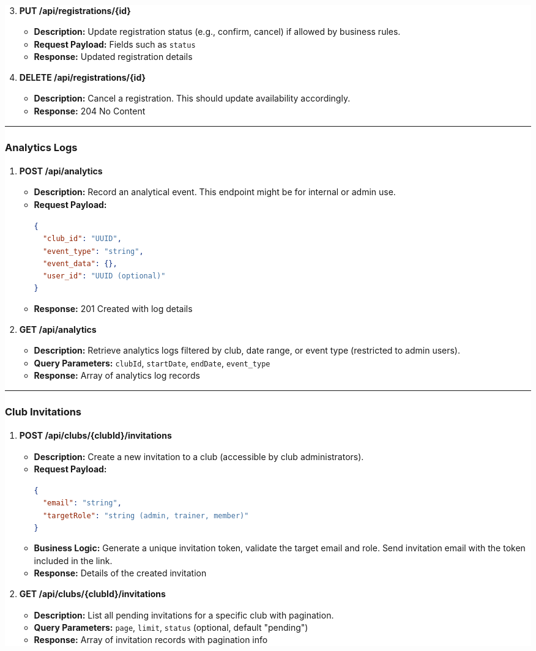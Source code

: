 3. **PUT /api/registrations/{id}**
   - **Description:** Update registration status (e.g., confirm, cancel) if allowed by business rules.
   - **Request Payload:** Fields such as `status`
   - **Response:** Updated registration details

4. **DELETE /api/registrations/{id}**
   - **Description:** Cancel a registration. This should update availability accordingly.
   - **Response:** 204 No Content

---

### Analytics Logs

1. **POST /api/analytics**
   - **Description:** Record an analytical event. This endpoint might be for internal or admin use.
   - **Request Payload:**
     ```json
     {
       "club_id": "UUID",
       "event_type": "string",
       "event_data": {},
       "user_id": "UUID (optional)"
     }
     ```
   - **Response:** 201 Created with log details

2. **GET /api/analytics**
   - **Description:** Retrieve analytics logs filtered by club, date range, or event type (restricted to admin users).
   - **Query Parameters:** `clubId`, `startDate`, `endDate`, `event_type`
   - **Response:** Array of analytics log records

---

### Club Invitations

1. **POST /api/clubs/{clubId}/invitations**
   - **Description:** Create a new invitation to a club (accessible by club administrators).
   - **Request Payload:**
     ```json
     {
       "email": "string",
       "targetRole": "string (admin, trainer, member)"
     }
     ```
   - **Business Logic:** Generate a unique invitation token, validate the target email and role. Send invitation email with the token included in the link.
   - **Response:** Details of the created invitation

2. **GET /api/clubs/{clubId}/invitations**
   - **Description:** List all pending invitations for a specific club with pagination.
   - **Query Parameters:** `page`, `limit`, `status` (optional, default "pending")
   - **Response:** Array of invitation records with pagination info
